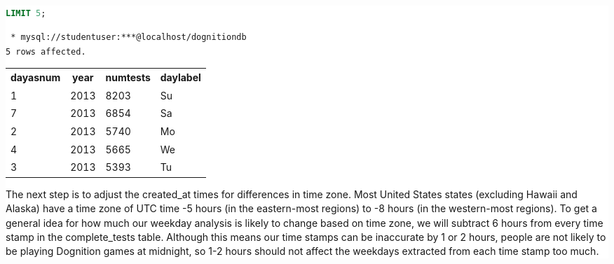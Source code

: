 ```sql
LIMIT 5;
```

     * mysql://studentuser:***@localhost/dognitiondb
    5 rows affected.
    




<table>
    <tr>
        <th>dayasnum</th>
        <th>year</th>
        <th>numtests</th>
        <th>daylabel</th>
    </tr>
    <tr>
        <td>1</td>
        <td>2013</td>
        <td>8203</td>
        <td>Su</td>
    </tr>
    <tr>
        <td>7</td>
        <td>2013</td>
        <td>6854</td>
        <td>Sa</td>
    </tr>
    <tr>
        <td>2</td>
        <td>2013</td>
        <td>5740</td>
        <td>Mo</td>
    </tr>
    <tr>
        <td>4</td>
        <td>2013</td>
        <td>5665</td>
        <td>We</td>
    </tr>
    <tr>
        <td>3</td>
        <td>2013</td>
        <td>5393</td>
        <td>Tu</td>
    </tr>
</table>



The next step is to adjust the created_at times for differences in time zone. Most United States states (excluding Hawaii and Alaska) have a time zone of UTC time -5 hours (in the eastern-most regions) to -8 hours (in the western-most regions).  To get a general idea for how much our weekday analysis is likely to change based on time zone, we will subtract 6 hours from every time stamp in the complete_tests table.  Although this means our time stamps can be inaccurate by 1 or 2 hours, people are not likely to be playing Dognition games at midnight, so 1-2 hours should not affect the weekdays extracted from each time stamp too much. 
